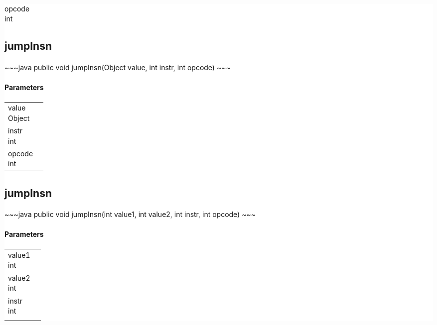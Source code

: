 opcode<br/><span class="paramtype">int</span></td>
<td>
</td>
</tr>
</tbody>
</table>
<h2><a class="anchor" name="jumpInsn"></a>jumpInsn</h2>
<div markdown="1">
~~~java
public void jumpInsn(Object value, int instr, int opcode)
~~~
</div>
<h4>Parameters</h4>
<table class="parameters">
<tbody>
<tr>
<td>
value<br/><span class="paramtype">Object</span></td>
<td>
</td>
</tr>
<tr>
<td>
instr<br/><span class="paramtype">int</span></td>
<td>
</td>
</tr>
<tr>
<td>
opcode<br/><span class="paramtype">int</span></td>
<td>
</td>
</tr>
</tbody>
</table>
<h2><a class="anchor" name="jumpInsn"></a>jumpInsn</h2>
<div markdown="1">
~~~java
public void jumpInsn(int value1, int value2, int instr, int opcode)
~~~
</div>
<h4>Parameters</h4>
<table class="parameters">
<tbody>
<tr>
<td>
value1<br/><span class="paramtype">int</span></td>
<td>
</td>
</tr>
<tr>
<td>
value2<br/><span class="paramtype">int</span></td>
<td>
</td>
</tr>
<tr>
<td>
instr<br/><span class="paramtype">int</span></td>
<td>
</td>
</tr>
<tr>
<td>